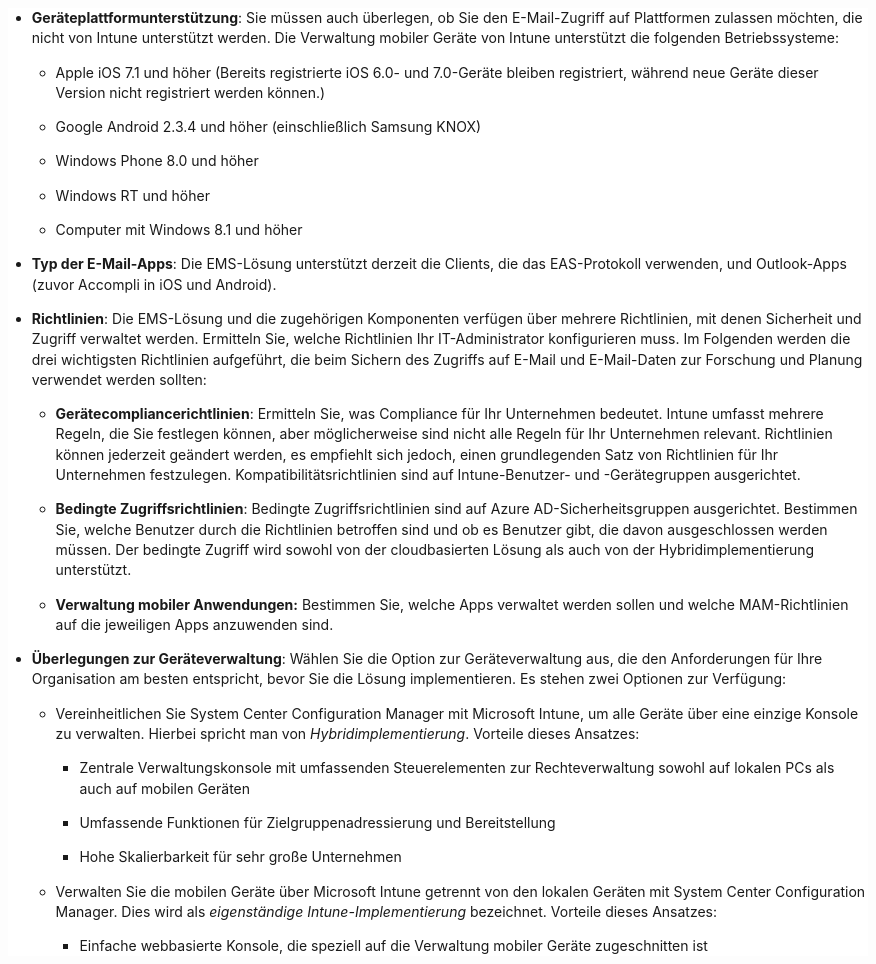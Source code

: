 -   **Geräteplattformunterstützung**: Sie müssen auch überlegen, ob Sie den E-Mail-Zugriff auf Plattformen zulassen möchten, die nicht von Intune unterstützt werden. Die Verwaltung mobiler Geräte von Intune unterstützt die folgenden Betriebssysteme:

    -   Apple iOS 7.1 und höher (Bereits registrierte iOS 6.0- und 7.0-Geräte bleiben registriert, während neue Geräte dieser Version nicht registriert werden können.)

    -   Google Android 2.3.4 und höher (einschließlich Samsung KNOX)

    -   Windows Phone 8.0 und höher

    -   Windows RT und höher

    -   Computer mit Windows 8.1 und höher

-   **Typ der E-Mail-Apps**: Die EMS-Lösung unterstützt derzeit die Clients, die das EAS-Protokoll verwenden, und Outlook-Apps (zuvor Accompli in iOS und Android).

-   **Richtlinien**: Die EMS-Lösung und die zugehörigen Komponenten verfügen über mehrere Richtlinien, mit denen Sicherheit und Zugriff verwaltet werden. Ermitteln Sie, welche Richtlinien Ihr IT-Administrator konfigurieren muss. Im Folgenden werden die drei wichtigsten Richtlinien aufgeführt, die beim Sichern des Zugriffs auf E-Mail und E-Mail-Daten zur Forschung und Planung verwendet werden sollten:

    -   **Gerätecompliancerichtlinien**: Ermitteln Sie, was Compliance für Ihr Unternehmen bedeutet. Intune umfasst mehrere Regeln, die Sie festlegen können, aber möglicherweise sind nicht alle Regeln für Ihr Unternehmen relevant. Richtlinien können jederzeit geändert werden, es empfiehlt sich jedoch, einen grundlegenden Satz von Richtlinien für Ihr Unternehmen festzulegen. Kompatibilitätsrichtlinien sind auf Intune-Benutzer- und -Gerätegruppen ausgerichtet.

    -   **Bedingte Zugriffsrichtlinien**: Bedingte Zugriffsrichtlinien sind auf Azure AD-Sicherheitsgruppen ausgerichtet. Bestimmen Sie, welche Benutzer durch die Richtlinien betroffen sind und ob es Benutzer gibt, die davon ausgeschlossen werden müssen. Der bedingte Zugriff wird sowohl von der cloudbasierten Lösung als auch von der Hybridimplementierung unterstützt.

    -   **Verwaltung mobiler Anwendungen:** Bestimmen Sie, welche Apps verwaltet werden sollen und welche MAM-Richtlinien auf die jeweiligen Apps anzuwenden sind.

-   **Überlegungen zur Geräteverwaltung**: Wählen Sie die Option zur Geräteverwaltung aus, die den Anforderungen für Ihre Organisation am besten entspricht, bevor Sie die Lösung implementieren. Es stehen zwei Optionen zur Verfügung:

    -   Vereinheitlichen Sie System Center Configuration Manager mit Microsoft Intune, um alle Geräte über eine einzige Konsole zu verwalten. Hierbei spricht man von *Hybridimplementierung*. Vorteile dieses Ansatzes:

        -   Zentrale Verwaltungskonsole mit umfassenden Steuerelementen zur Rechteverwaltung sowohl auf lokalen PCs als auch auf mobilen Geräten

        -   Umfassende Funktionen für Zielgruppenadressierung und Bereitstellung

        -   Hohe Skalierbarkeit für sehr große Unternehmen

    -   Verwalten Sie die mobilen Geräte über Microsoft Intune getrennt von den lokalen Geräten mit System Center Configuration Manager. Dies wird als *eigenständige Intune-Implementierung* bezeichnet. Vorteile dieses Ansatzes:

        -   Einfache webbasierte Konsole, die speziell auf die Verwaltung mobiler Geräte zugeschnitten ist

